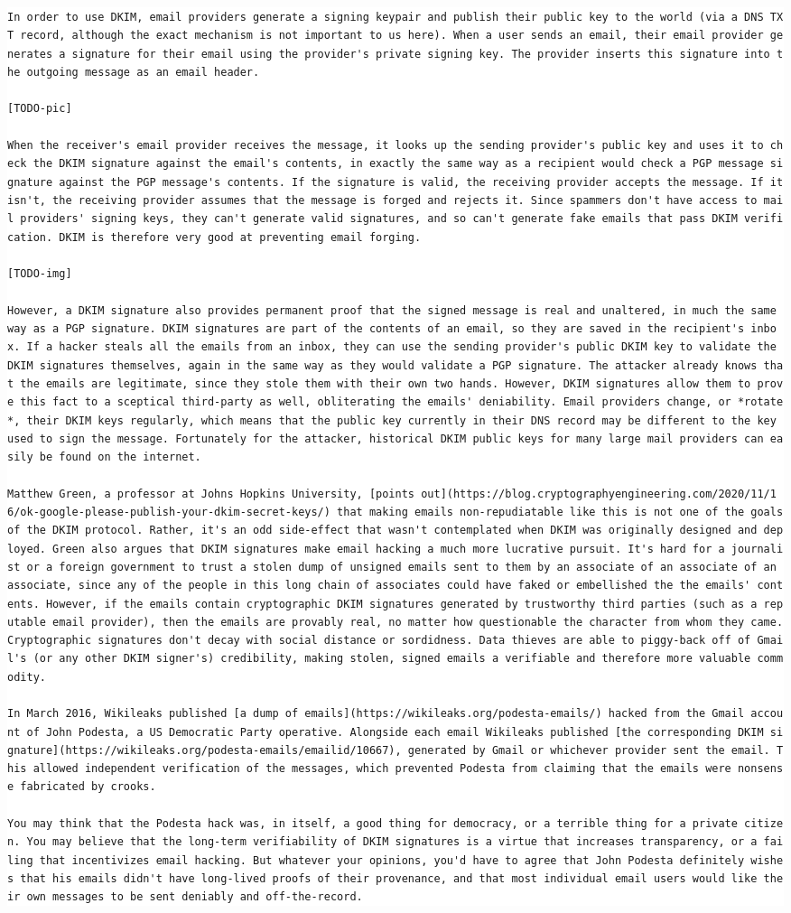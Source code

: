     In order to use DKIM, email providers generate a signing keypair and publish their public key to the world (via a DNS TXT record, although the exact mechanism is not important to us here). When a user sends an email, their email provider generates a signature for their email using the provider's private signing key. The provider inserts this signature into the outgoing message as an email header.

    [TODO-pic]

    When the receiver's email provider receives the message, it looks up the sending provider's public key and uses it to check the DKIM signature against the email's contents, in exactly the same way as a recipient would check a PGP message signature against the PGP message's contents. If the signature is valid, the receiving provider accepts the message. If it isn't, the receiving provider assumes that the message is forged and rejects it. Since spammers don't have access to mail providers' signing keys, they can't generate valid signatures, and so can't generate fake emails that pass DKIM verification. DKIM is therefore very good at preventing email forging.

    [TODO-img]

    However, a DKIM signature also provides permanent proof that the signed message is real and unaltered, in much the same way as a PGP signature. DKIM signatures are part of the contents of an email, so they are saved in the recipient's inbox. If a hacker steals all the emails from an inbox, they can use the sending provider's public DKIM key to validate the DKIM signatures themselves, again in the same way as they would validate a PGP signature. The attacker already knows that the emails are legitimate, since they stole them with their own two hands. However, DKIM signatures allow them to prove this fact to a sceptical third-party as well, obliterating the emails' deniability. Email providers change, or *rotate*, their DKIM keys regularly, which means that the public key currently in their DNS record may be different to the key used to sign the message. Fortunately for the attacker, historical DKIM public keys for many large mail providers can easily be found on the internet.

    Matthew Green, a professor at Johns Hopkins University, [points out](https://blog.cryptographyengineering.com/2020/11/16/ok-google-please-publish-your-dkim-secret-keys/) that making emails non-repudiatable like this is not one of the goals of the DKIM protocol. Rather, it's an odd side-effect that wasn't contemplated when DKIM was originally designed and deployed. Green also argues that DKIM signatures make email hacking a much more lucrative pursuit. It's hard for a journalist or a foreign government to trust a stolen dump of unsigned emails sent to them by an associate of an associate of an associate, since any of the people in this long chain of associates could have faked or embellished the the emails' contents. However, if the emails contain cryptographic DKIM signatures generated by trustworthy third parties (such as a reputable email provider), then the emails are provably real, no matter how questionable the character from whom they came. Cryptographic signatures don't decay with social distance or sordidness. Data thieves are able to piggy-back off of Gmail's (or any other DKIM signer's) credibility, making stolen, signed emails a verifiable and therefore more valuable commodity. 

    In March 2016, Wikileaks published [a dump of emails](https://wikileaks.org/podesta-emails/) hacked from the Gmail account of John Podesta, a US Democratic Party operative. Alongside each email Wikileaks published [the corresponding DKIM signature](https://wikileaks.org/podesta-emails/emailid/10667), generated by Gmail or whichever provider sent the email. This allowed independent verification of the messages, which prevented Podesta from claiming that the emails were nonsense fabricated by crooks.

    You may think that the Podesta hack was, in itself, a good thing for democracy, or a terrible thing for a private citizen. You may believe that the long-term verifiability of DKIM signatures is a virtue that increases transparency, or a failing that incentivizes email hacking. But whatever your opinions, you'd have to agree that John Podesta definitely wishes that his emails didn't have long-lived proofs of their provenance, and that most individual email users would like their own messages to be sent deniably and off-the-record.
